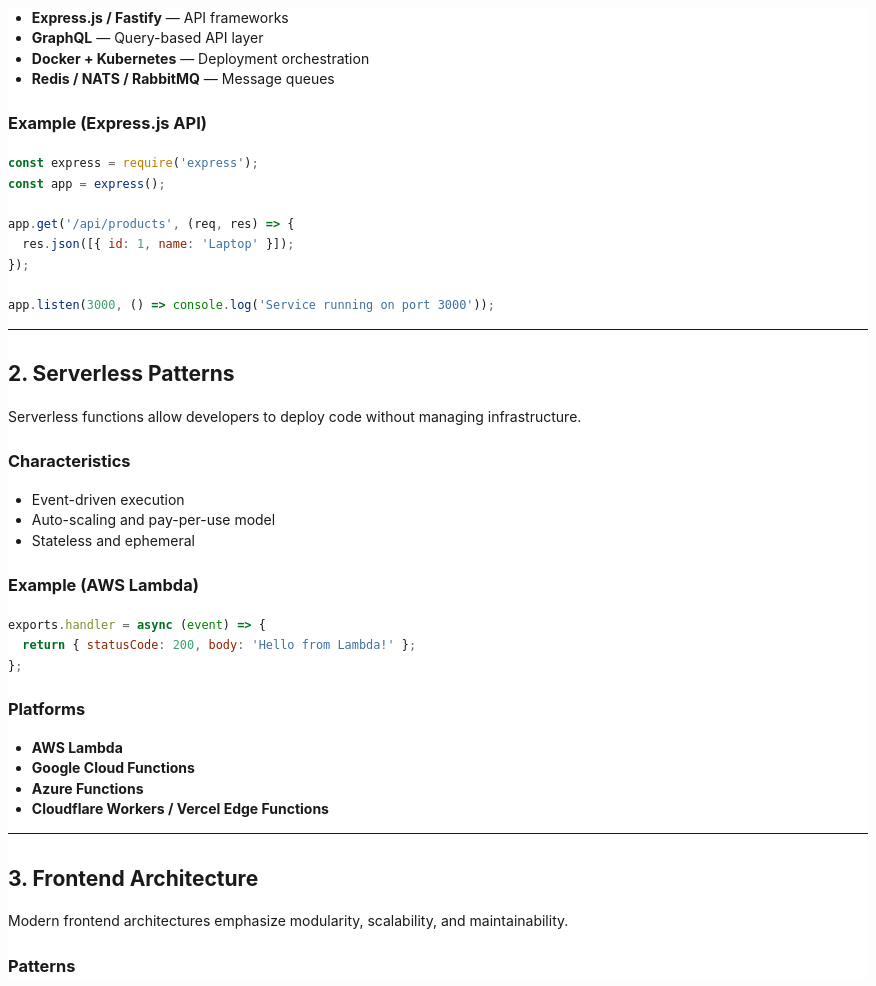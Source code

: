 * **Express.js / Fastify** — API frameworks
* **GraphQL** — Query-based API layer
* **Docker + Kubernetes** — Deployment orchestration
* **Redis / NATS / RabbitMQ** — Message queues

### Example (Express.js API)

```js
const express = require('express');
const app = express();

app.get('/api/products', (req, res) => {
  res.json([{ id: 1, name: 'Laptop' }]);
});

app.listen(3000, () => console.log('Service running on port 3000'));
```

---

## 2. Serverless Patterns

Serverless functions allow developers to deploy code without managing infrastructure.

### Characteristics

* Event-driven execution
* Auto-scaling and pay-per-use model
* Stateless and ephemeral

### Example (AWS Lambda)

```js
exports.handler = async (event) => {
  return { statusCode: 200, body: 'Hello from Lambda!' };
};
```

### Platforms

* **AWS Lambda**
* **Google Cloud Functions**
* **Azure Functions**
* **Cloudflare Workers / Vercel Edge Functions**

---

## 3. Frontend Architecture

Modern frontend architectures emphasize modularity, scalability, and maintainability.

### Patterns
